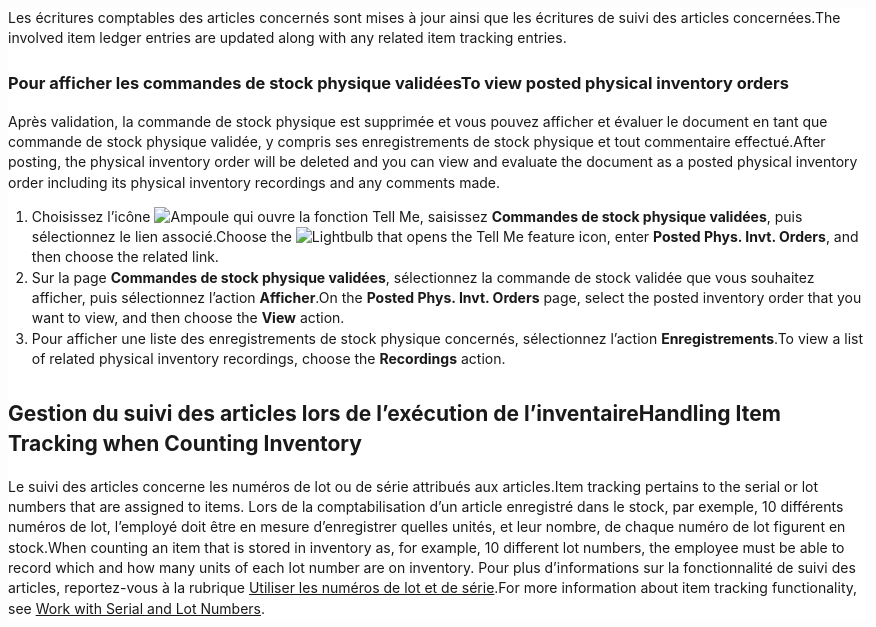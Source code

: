 <span data-ttu-id="68201-202">Les écritures comptables des articles concernés sont mises à jour ainsi que les écritures de suivi des articles concernées.</span><span class="sxs-lookup"><span data-stu-id="68201-202">The involved item ledger entries are updated along with any related item tracking entries.</span></span>

### <a name="to-view-posted-physical-inventory-orders"></a><span data-ttu-id="68201-203">Pour afficher les commandes de stock physique validées</span><span class="sxs-lookup"><span data-stu-id="68201-203">To view posted physical inventory orders</span></span>
<span data-ttu-id="68201-204">Après validation, la commande de stock physique est supprimée et vous pouvez afficher et évaluer le document en tant que commande de stock physique validée, y compris ses enregistrements de stock physique et tout commentaire effectué.</span><span class="sxs-lookup"><span data-stu-id="68201-204">After posting, the physical inventory order will be deleted and you can view and evaluate the document as a posted physical inventory order including its physical inventory recordings and any comments made.</span></span>

1. <span data-ttu-id="68201-205">Choisissez l’icône ![Ampoule qui ouvre la fonction Tell Me](media/ui-search/search_small.png "Dites-moi ce que vous voulez faire"), saisissez **Commandes de stock physique validées**, puis sélectionnez le lien associé.</span><span class="sxs-lookup"><span data-stu-id="68201-205">Choose the ![Lightbulb that opens the Tell Me feature](media/ui-search/search_small.png "Tell me what you want to do") icon, enter **Posted Phys. Invt. Orders**, and then choose the related link.</span></span>
2. <span data-ttu-id="68201-206">Sur la page **Commandes de stock physique validées**, sélectionnez la commande de stock validée que vous souhaitez afficher, puis sélectionnez l’action **Afficher**.</span><span class="sxs-lookup"><span data-stu-id="68201-206">On the **Posted Phys. Invt. Orders** page, select the posted inventory order that you want to view, and then choose the **View** action.</span></span>
3. <span data-ttu-id="68201-207">Pour afficher une liste des enregistrements de stock physique concernés, sélectionnez l’action **Enregistrements**.</span><span class="sxs-lookup"><span data-stu-id="68201-207">To view a list of related physical inventory recordings, choose the **Recordings** action.</span></span>

## <a name="handling-item-tracking-when-counting-inventory"></a><span data-ttu-id="68201-208">Gestion du suivi des articles lors de l’exécution de l’inventaire</span><span class="sxs-lookup"><span data-stu-id="68201-208">Handling Item Tracking when Counting Inventory</span></span>
<span data-ttu-id="68201-209">Le suivi des articles concerne les numéros de lot ou de série attribués aux articles.</span><span class="sxs-lookup"><span data-stu-id="68201-209">Item tracking pertains to the serial or lot numbers that are assigned to items.</span></span> <span data-ttu-id="68201-210">Lors de la comptabilisation d’un article enregistré dans le stock, par exemple, 10 différents numéros de lot, l’employé doit être en mesure d’enregistrer quelles unités, et leur nombre, de chaque numéro de lot figurent en stock.</span><span class="sxs-lookup"><span data-stu-id="68201-210">When counting an item that is stored in inventory as, for example, 10 different lot numbers, the employee must be able to record which and how many units of each lot number are on inventory.</span></span> <span data-ttu-id="68201-211">Pour plus d’informations sur la fonctionnalité de suivi des articles, reportez-vous à la rubrique [Utiliser les numéros de lot et de série](inventory-how-work-item-tracking.md).</span><span class="sxs-lookup"><span data-stu-id="68201-211">For more information about item tracking functionality, see [Work with Serial and Lot Numbers](inventory-how-work-item-tracking.md).</span></span>
